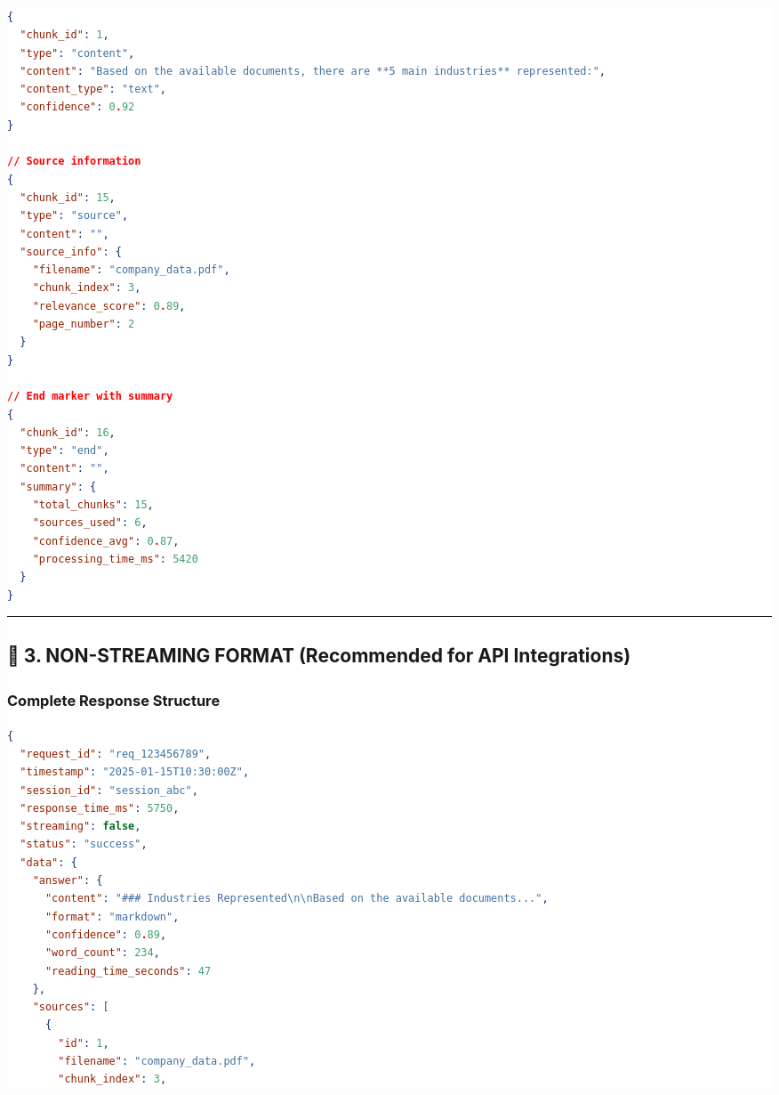 ```json
{
  "chunk_id": 1,
  "type": "content",
  "content": "Based on the available documents, there are **5 main industries** represented:",
  "content_type": "text",
  "confidence": 0.92
}

// Source information
{
  "chunk_id": 15,
  "type": "source",
  "content": "",
  "source_info": {
    "filename": "company_data.pdf",
    "chunk_index": 3,
    "relevance_score": 0.89,
    "page_number": 2
  }
}

// End marker with summary
{
  "chunk_id": 16,
  "type": "end",
  "content": "",
  "summary": {
    "total_chunks": 15,
    "sources_used": 6,
    "confidence_avg": 0.87,
    "processing_time_ms": 5420
  }
}
```

---

## 📄 **3. NON-STREAMING FORMAT (Recommended for API Integrations)**

### **Complete Response Structure**
```json
{
  "request_id": "req_123456789",
  "timestamp": "2025-01-15T10:30:00Z",
  "session_id": "session_abc",
  "response_time_ms": 5750,
  "streaming": false,
  "status": "success",
  "data": {
    "answer": {
      "content": "### Industries Represented\n\nBased on the available documents...",
      "format": "markdown",
      "confidence": 0.89,
      "word_count": 234,
      "reading_time_seconds": 47
    },
    "sources": [
      {
        "id": 1,
        "filename": "company_data.pdf",
        "chunk_index": 3,
```